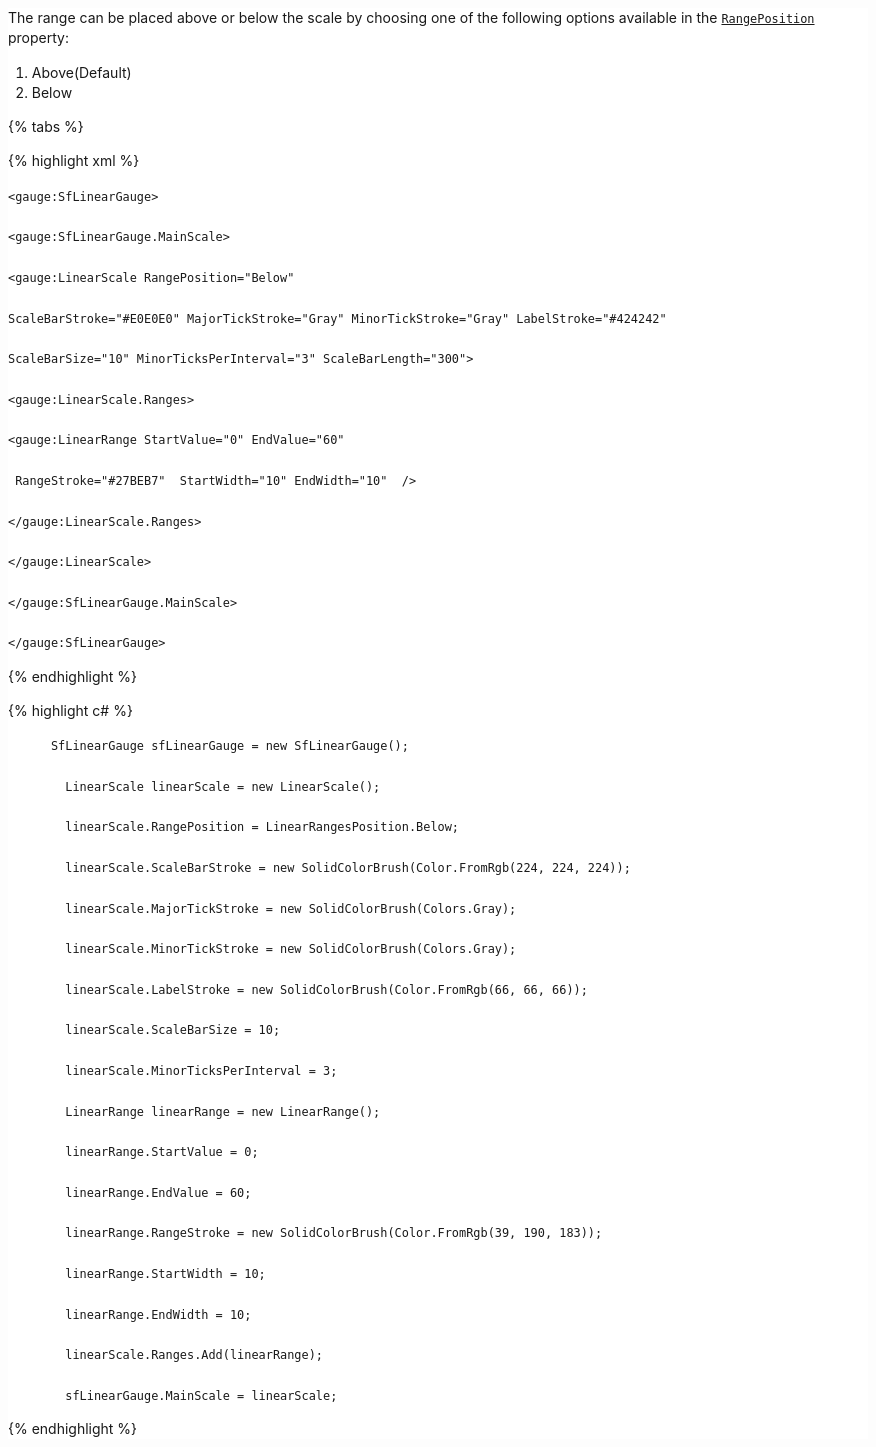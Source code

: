 The range can be placed above or below the scale by choosing one of the following options available in the [`RangePosition`](https://help.syncfusion.com/cr/wpf/Syncfusion.UI.Xaml.Gauges.LinearScale.html#Syncfusion_UI_Xaml_Gauges_LinearScale_RangePosition) property:

1.	Above(Default)
2.	Below

{% tabs %}

{% highlight xml %}

    <gauge:SfLinearGauge>

    <gauge:SfLinearGauge.MainScale>

    <gauge:LinearScale RangePosition="Below"

    ScaleBarStroke="#E0E0E0" MajorTickStroke="Gray" MinorTickStroke="Gray" LabelStroke="#424242"

    ScaleBarSize="10" MinorTicksPerInterval="3" ScaleBarLength="300">

    <gauge:LinearScale.Ranges>

    <gauge:LinearRange StartValue="0" EndValue="60"

     RangeStroke="#27BEB7"  StartWidth="10" EndWidth="10"  />

    </gauge:LinearScale.Ranges>

    </gauge:LinearScale>

    </gauge:SfLinearGauge.MainScale>

    </gauge:SfLinearGauge>

{% endhighlight %}

{% highlight c# %}

          SfLinearGauge sfLinearGauge = new SfLinearGauge();

            LinearScale linearScale = new LinearScale();

            linearScale.RangePosition = LinearRangesPosition.Below;

            linearScale.ScaleBarStroke = new SolidColorBrush(Color.FromRgb(224, 224, 224));

            linearScale.MajorTickStroke = new SolidColorBrush(Colors.Gray);

            linearScale.MinorTickStroke = new SolidColorBrush(Colors.Gray);

            linearScale.LabelStroke = new SolidColorBrush(Color.FromRgb(66, 66, 66));

            linearScale.ScaleBarSize = 10;

            linearScale.MinorTicksPerInterval = 3;

            LinearRange linearRange = new LinearRange();

            linearRange.StartValue = 0;

            linearRange.EndValue = 60;

            linearRange.RangeStroke = new SolidColorBrush(Color.FromRgb(39, 190, 183));

            linearRange.StartWidth = 10;

            linearRange.EndWidth = 10;

            linearScale.Ranges.Add(linearRange);

            sfLinearGauge.MainScale = linearScale;

{% endhighlight %}
